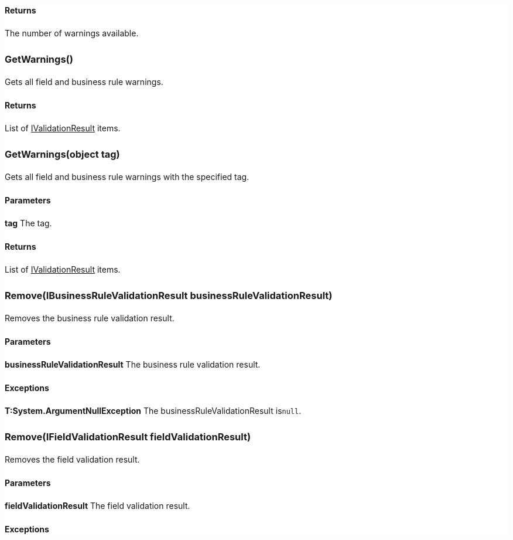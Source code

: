 #### Returns

The number of warnings available.



### GetWarnings()

Gets all field and business rule warnings.

#### Returns

List of [IValidationResult](#) items.



### GetWarnings(object tag)

Gets all field and business rule warnings with the specified tag.

#### Parameters

**tag**
The tag.

#### Returns

List of [IValidationResult](#) items.



### Remove(IBusinessRuleValidationResult businessRuleValidationResult)

Removes the business rule validation result.

#### Parameters

**businessRuleValidationResult**
The business rule validation result.

#### Exceptions

**T:System.ArgumentNullException**
The businessRuleValidationResult is`null`.



### Remove(IFieldValidationResult fieldValidationResult)

Removes the field validation result.

#### Parameters

**fieldValidationResult**
The field validation result.

#### Exceptions
